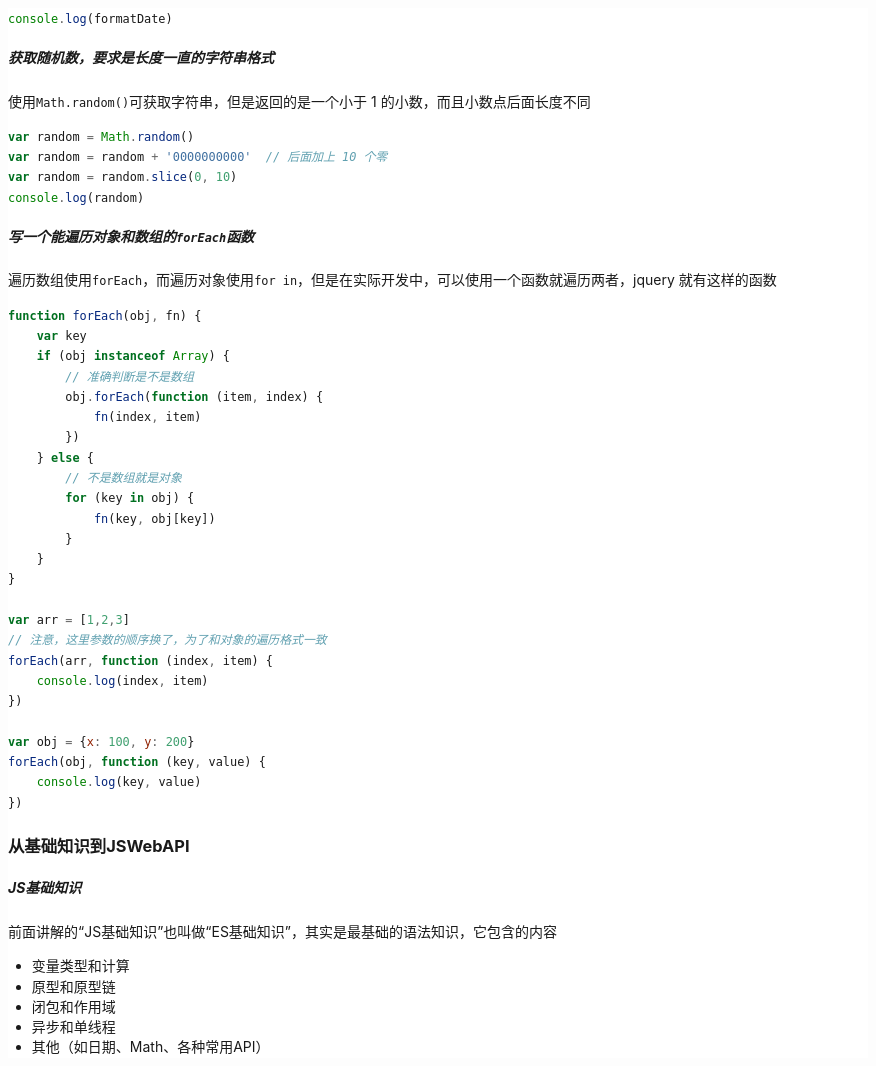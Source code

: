 ```javascript
console.log(formatDate)
```

##### 获取随机数，要求是长度一直的字符串格式

使用`Math.random()`可获取字符串，但是返回的是一个小于 1 的小数，而且小数点后面长度不同

```javascript
var random = Math.random()
var random = random + '0000000000'  // 后面加上 10 个零
var random = random.slice(0, 10)
console.log(random)
```

##### 写一个能遍历对象和数组的`forEach`函数

遍历数组使用`forEach`，而遍历对象使用`for in`，但是在实际开发中，可以使用一个函数就遍历两者，jquery 就有这样的函数

```javascript
function forEach(obj, fn) {
    var key
    if (obj instanceof Array) {
        // 准确判断是不是数组
        obj.forEach(function (item, index) {
            fn(index, item)
        })
    } else {
        // 不是数组就是对象
        for (key in obj) {
            fn(key, obj[key])
        }
    }
}

var arr = [1,2,3]
// 注意，这里参数的顺序换了，为了和对象的遍历格式一致
forEach(arr, function (index, item) {
    console.log(index, item)
})

var obj = {x: 100, y: 200}
forEach(obj, function (key, value) {
    console.log(key, value)
})
```
### 从基础知识到JSWebAPI

##### JS基础知识

前面讲解的“JS基础知识”也叫做“ES基础知识”，其实是最基础的语法知识，它包含的内容

- 变量类型和计算
- 原型和原型链
- 闭包和作用域
- 异步和单线程
- 其他（如日期、Math、各种常用API）
